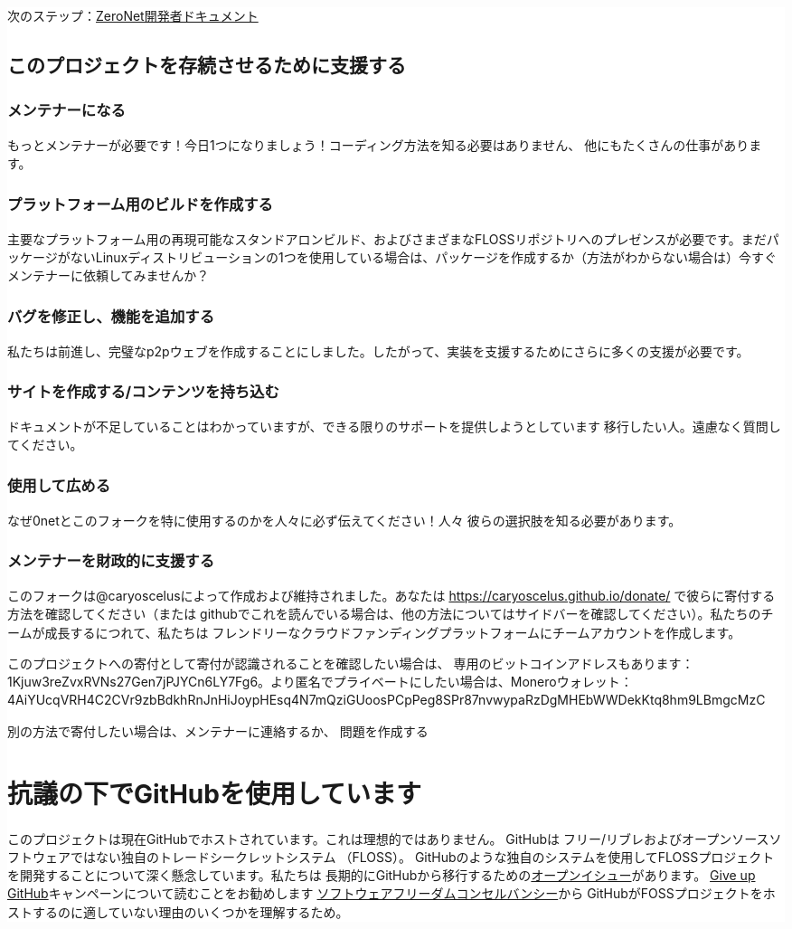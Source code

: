 次のステップ：[ZeroNet開発者ドキュメント](https://zeronet.io/docs/site_development/getting_started/)

## このプロジェクトを存続させるために支援する

### メンテナーになる

もっとメンテナーが必要です！今日1つになりましょう！コーディング方法を知る必要はありません、
他にもたくさんの仕事があります。

### プラットフォーム用のビルドを作成する

主要なプラットフォーム用の再現可能なスタンドアロンビルド、およびさまざまなFLOSSリポジトリへのプレゼンスが必要です。まだパッケージがないLinuxディストリビューションの1つを使用している場合は、パッケージを作成するか（方法がわからない場合は）今すぐメンテナーに依頼してみませんか？

### バグを修正し、機能を追加する

私たちは前進し、完璧なp2pウェブを作成することにしました。したがって、実装を支援するためにさらに多くの支援が必要です。

### サイトを作成する/コンテンツを持ち込む

ドキュメントが不足していることはわかっていますが、できる限りのサポートを提供しようとしています
移行したい人。遠慮なく質問してください。

### 使用して広める

なぜ0netとこのフォークを特に使用するのかを人々に必ず伝えてください！人々
彼らの選択肢を知る必要があります。

### メンテナーを財政的に支援する

このフォークは@caryoscelusによって作成および維持されました。あなたは
https://caryoscelus.github.io/donate/ で彼らに寄付する方法を確認してください（または
githubでこれを読んでいる場合は、他の方法についてはサイドバーを確認してください）。私たちのチームが成長するにつれて、私たちは
フレンドリーなクラウドファンディングプラットフォームにチームアカウントを作成します。

このプロジェクトへの寄付として寄付が認識されることを確認したい場合は、
専用のビットコインアドレスもあります：
1Kjuw3reZvxRVNs27Gen7jPJYCn6LY7Fg6。より匿名でプライベートにしたい場合は、Moneroウォレット：
4AiYUcqVRH4C2CVr9zbBdkhRnJnHiJoypHEsq4N7mQziGUoosPCpPeg8SPr87nvwypaRzDgMHEbWWDekKtq8hm9LBmgcMzC

別の方法で寄付したい場合は、メンテナーに連絡するか、
問題を作成する

# 抗議の下でGitHubを使用しています

このプロジェクトは現在GitHubでホストされています。これは理想的ではありません。 GitHubは
フリー/リブレおよびオープンソースソフトウェアではない独自のトレードシークレットシステム
（FLOSS）。 GitHubのような独自のシステムを使用してFLOSSプロジェクトを開発することについて深く懸念しています。私たちは
長期的にGitHubから移行するための[オープンイシュー](https://github.com/zeronet-conservancy/zeronet-conservancy/issues/89)があります。 [Give up GitHub](https://GiveUpGitHub.org)キャンペーンについて読むことをお勧めします
[ソフトウェアフリーダムコンセルバンシー](https://sfconservancy.org)から
GitHubがFOSSプロジェクトをホストするのに適していない理由のいくつかを理解するため。
